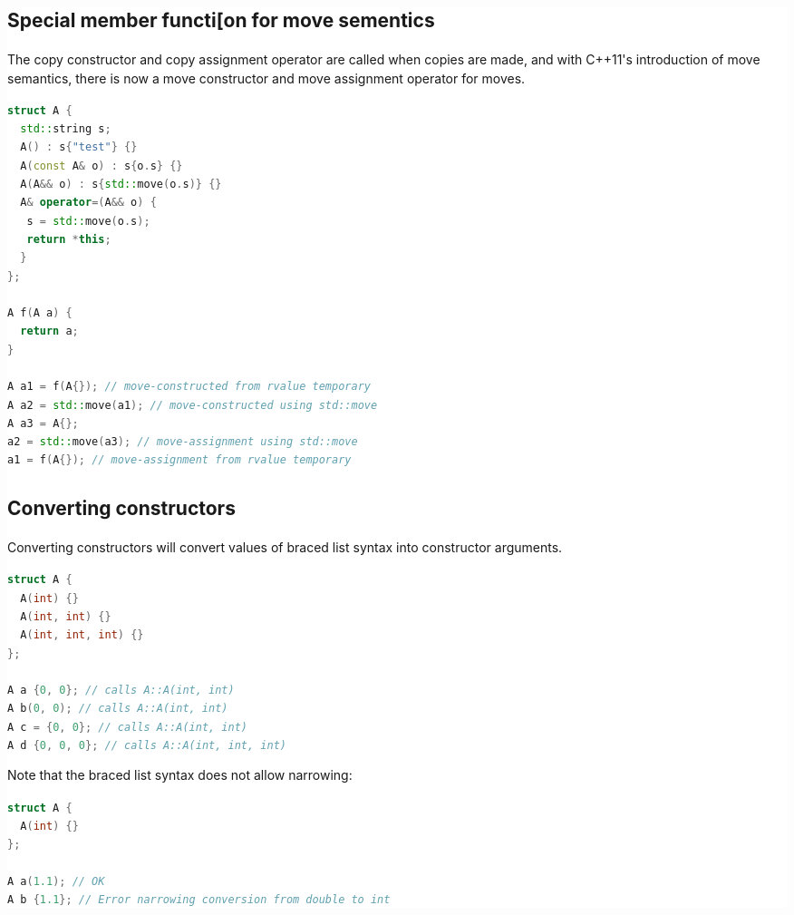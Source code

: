 ## Special member functi[on for move sementics
The copy constructor and copy assignment operator are called when copies are made, and with C++11's introduction of move semantics, there is now a move constructor and move assignment operator for moves.
```C++
struct A {
  std::string s;
  A() : s{"test"} {}
  A(const A& o) : s{o.s} {}
  A(A&& o) : s{std::move(o.s)} {}
  A& operator=(A&& o) {
   s = std::move(o.s);
   return *this;
  }
};

A f(A a) {
  return a;
}

A a1 = f(A{}); // move-constructed from rvalue temporary
A a2 = std::move(a1); // move-constructed using std::move
A a3 = A{};
a2 = std::move(a3); // move-assignment using std::move
a1 = f(A{}); // move-assignment from rvalue temporary
```

## Converting constructors
Converting constructors will convert values of braced list syntax into constructor arguments.
```C++
struct A {
  A(int) {}
  A(int, int) {}
  A(int, int, int) {}
};

A a {0, 0}; // calls A::A(int, int)
A b(0, 0); // calls A::A(int, int)
A c = {0, 0}; // calls A::A(int, int)
A d {0, 0, 0}; // calls A::A(int, int, int)
```

Note that the braced list syntax does not allow narrowing:
```C++
struct A {
  A(int) {}
};

A a(1.1); // OK
A b {1.1}; // Error narrowing conversion from double to int
```
